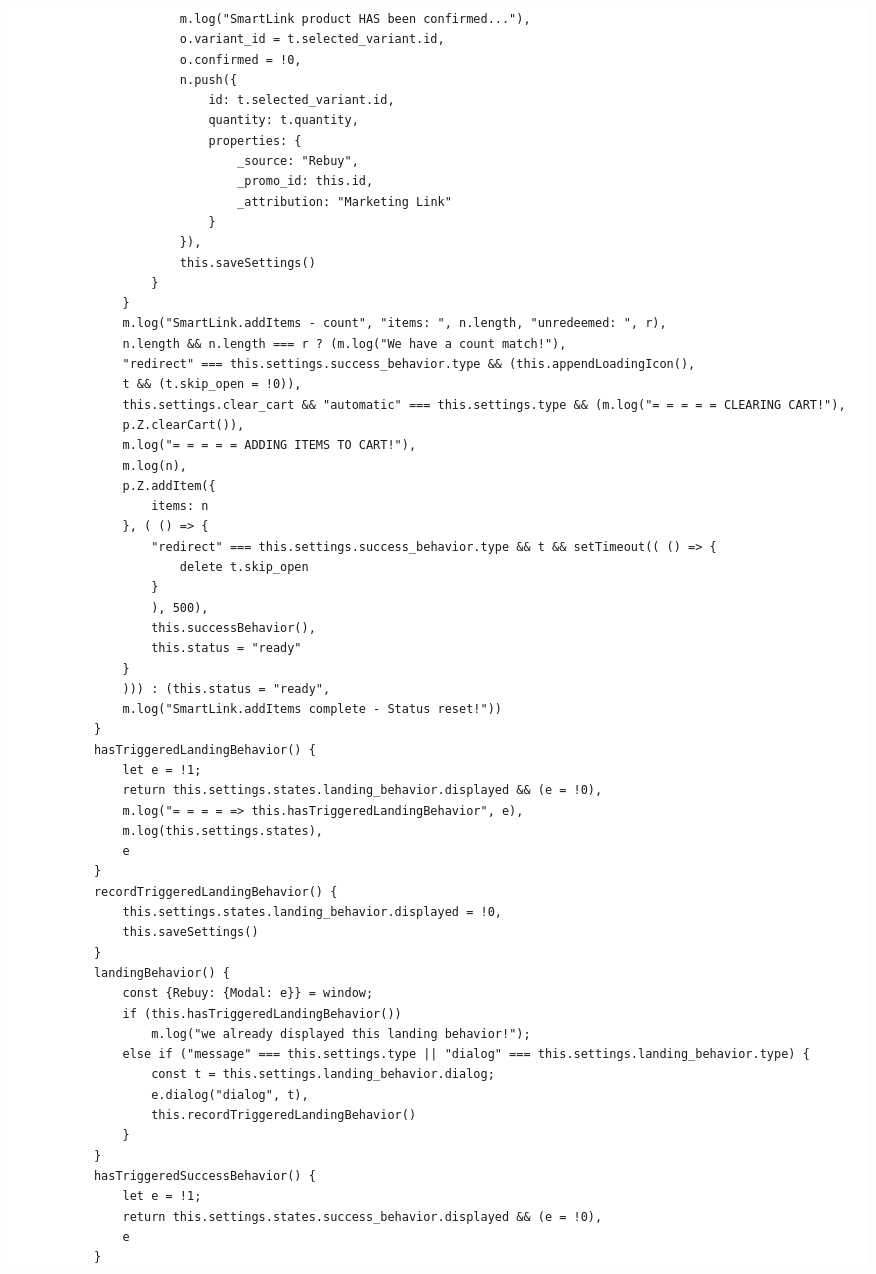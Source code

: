 
                            m.log("SmartLink product HAS been confirmed..."),
                            o.variant_id = t.selected_variant.id,
                            o.confirmed = !0,
                            n.push({
                                id: t.selected_variant.id,
                                quantity: t.quantity,
                                properties: {
                                    _source: "Rebuy",
                                    _promo_id: this.id,
                                    _attribution: "Marketing Link"
                                }
                            }),
                            this.saveSettings()
                        }
                    }
                    m.log("SmartLink.addItems - count", "items: ", n.length, "unredeemed: ", r),
                    n.length && n.length === r ? (m.log("We have a count match!"),
                    "redirect" === this.settings.success_behavior.type && (this.appendLoadingIcon(),
                    t && (t.skip_open = !0)),
                    this.settings.clear_cart && "automatic" === this.settings.type && (m.log("= = = = = CLEARING CART!"),
                    p.Z.clearCart()),
                    m.log("= = = = = ADDING ITEMS TO CART!"),
                    m.log(n),
                    p.Z.addItem({
                        items: n
                    }, ( () => {
                        "redirect" === this.settings.success_behavior.type && t && setTimeout(( () => {
                            delete t.skip_open
                        }
                        ), 500),
                        this.successBehavior(),
                        this.status = "ready"
                    }
                    ))) : (this.status = "ready",
                    m.log("SmartLink.addItems complete - Status reset!"))
                }
                hasTriggeredLandingBehavior() {
                    let e = !1;
                    return this.settings.states.landing_behavior.displayed && (e = !0),
                    m.log("= = = = => this.hasTriggeredLandingBehavior", e),
                    m.log(this.settings.states),
                    e
                }
                recordTriggeredLandingBehavior() {
                    this.settings.states.landing_behavior.displayed = !0,
                    this.saveSettings()
                }
                landingBehavior() {
                    const {Rebuy: {Modal: e}} = window;
                    if (this.hasTriggeredLandingBehavior())
                        m.log("we already displayed this landing behavior!");
                    else if ("message" === this.settings.type || "dialog" === this.settings.landing_behavior.type) {
                        const t = this.settings.landing_behavior.dialog;
                        e.dialog("dialog", t),
                        this.recordTriggeredLandingBehavior()
                    }
                }
                hasTriggeredSuccessBehavior() {
                    let e = !1;
                    return this.settings.states.success_behavior.displayed && (e = !0),
                    e
                }